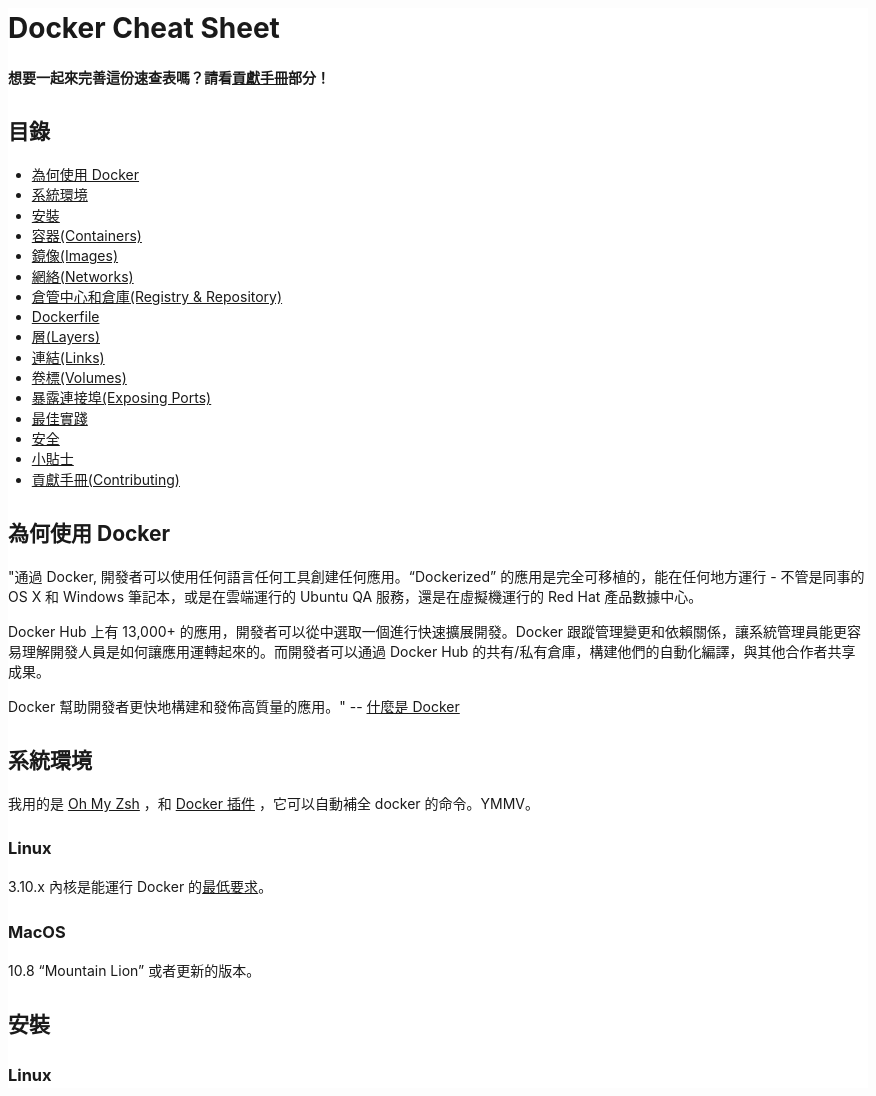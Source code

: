 # Docker Cheat Sheet

**想要一起來完善這份速查表嗎？請看[貢獻手冊](#貢獻手冊contributing)部分！**

## 目錄

* [為何使用 Docker](#為何使用-docker)
* [系統環境](#系統環境)
* [安裝](#安裝)
* [容器(Containers)](#容器container)
* [鏡像(Images)](#鏡像images)
* [網絡(Networks)](#網絡networks)
* [倉管中心和倉庫(Registry & Repository)](#倉管中心和倉庫registry--repository)
* [Dockerfile](#dockerfile)
* [層(Layers)](#層layers)
* [連結(Links)](#連結links)
* [卷標(Volumes)](#卷標volumes)
* [暴露連接埠(Exposing Ports)](#暴露連接埠exposing-ports)
* [最佳實踐](#最佳實踐)
* [安全](#安全security)
* [小貼士](#小貼士)
* [貢獻手冊(Contributing)](#貢獻手冊contributing)

## 為何使用 Docker

"通過 Docker, 開發者可以使用任何語言任何工具創建任何應用。“Dockerized” 的應用是完全可移植的，能在任何地方運行 - 不管是同事的 OS X 和 Windows 筆記本，或是在雲端運行的 Ubuntu QA 服務，還是在虛擬機運行的 Red Hat 產品數據中心。

 Docker Hub 上有 13,000+ 的應用，開發者可以從中選取一個進行快速擴展開發。Docker 跟蹤管理變更和依賴關係，讓系統管理員能更容易理解開發人員是如何讓應用運轉起來的。而開發者可以通過 Docker Hub 的共有/私有倉庫，構建他們的自動化編譯，與其他合作者共享成果。

Docker 幫助開發者更快地構建和發佈高質量的應用。" -- [什麼是 Docker](https://www.docker.com/what-docker/#copy1)

## 系統環境

我用的是 [Oh My Zsh](https://github.com/robbyrussell/oh-my-zsh) ，和 [Docker 插件](https://github.com/robbyrussell/oh-my-zsh/wiki/Plugins#docker) ，它可以自動補全 docker 的命令。YMMV。

### Linux

3.10.x 內核是能運行 Docker 的[最低要求](https://docs.docker.com/engine/installation/binaries/#check-kernel-dependencies)。

### MacOS

10.8 “Mountain Lion” 或者更新的版本。

## 安裝

### Linux
